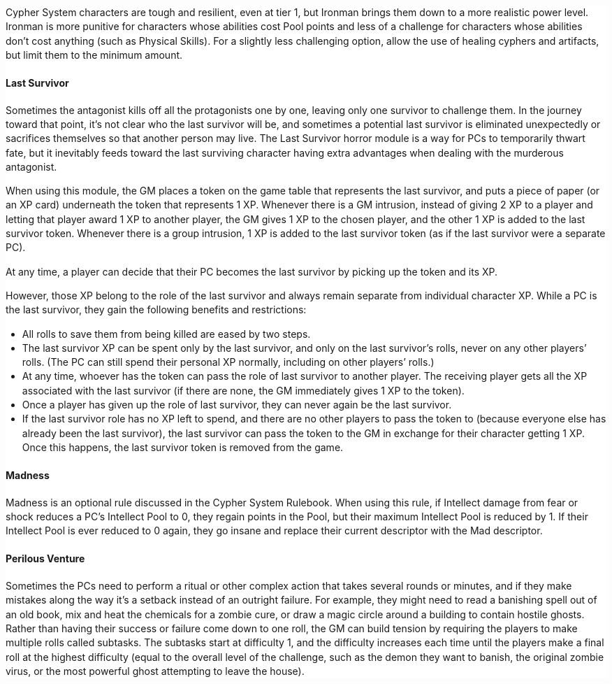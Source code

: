 Cypher System characters are tough and resilient, even at tier 1, but Ironman brings them down to a more realistic power level. Ironman is more punitive for characters whose abilities cost Pool points and less of a challenge for characters whose abilities don’t cost anything (such as Physical Skills). For a slightly less challenging option, allow the use of healing cyphers and artifacts, but limit them to the minimum amount.
#### Last Survivor
Sometimes the antagonist kills off all the protagonists one by one, leaving only one survivor to challenge them. In the journey toward that point, it’s not clear who the last survivor will be, and sometimes a potential last survivor is eliminated unexpectedly or sacrifices themselves so that another person may live. The Last Survivor horror module
is a way for PCs to temporarily thwart fate, but it inevitably feeds toward the last surviving character having extra advantages when dealing with the murderous antagonist.

When using this module, the GM places a token on the game table that represents the last survivor, and puts a piece of paper (or an XP card) underneath the token that represents 1 XP. Whenever there is a GM intrusion, instead of giving 2 XP to a player and letting that player award 1 XP to another player, the GM gives 1 XP to the chosen player, and the other 1 XP is added to the last survivor token. Whenever there is a group intrusion, 1 XP is added to the last survivor token (as if the last survivor were a separate PC).

At any time, a player can decide that their PC becomes the last survivor by picking up the token and its XP.

However, those XP belong to the role of the last survivor and always remain separate from individual character XP. While a PC is the last survivor, they gain the following benefits and restrictions:
- All rolls to save them from being killed are eased by two steps.
- The last survivor XP can be spent only by the last survivor, and only on the last survivor’s rolls, never on any other players’ rolls. (The PC can still spend their personal XP normally, including on other players’ rolls.)
- At any time, whoever has the token can pass the role of last survivor to another player. The receiving player gets all the XP associated with the last survivor (if there are none, the GM immediately gives 1 XP to the token).
- Once a player has given up the role of last survivor, they can never again be the last survivor.
- If the last survivor role has no XP left to spend, and there are no other players to pass the token to (because everyone else has already been the last survivor), the last survivor can pass the token to the GM in exchange for their character getting 1 XP. Once this happens, the last survivor token is removed from the game.

####  Madness
Madness is an optional rule discussed in the Cypher System Rulebook. When using this rule, if Intellect damage from fear or shock reduces a PC’s Intellect Pool to 0, they regain points in the Pool, but their maximum Intellect Pool is reduced by 1. If their Intellect Pool is ever reduced to 0 again, they go insane and replace their current descriptor with the Mad descriptor.
#### Perilous Venture
Sometimes the PCs need to perform a ritual or other complex action that takes several rounds or minutes, and if they make mistakes along the way it’s a setback instead of an outright failure. For example, they might need to read a banishing spell out of an old book, mix and heat the chemicals for a zombie cure, or draw a magic circle around a building to contain hostile ghosts. Rather than having their success or failure come down to one roll, the GM can build tension by requiring the players to make multiple rolls called subtasks. The subtasks start at difficulty 1, and the difficulty increases each time until the players make a final roll at the highest difficulty (equal to the overall level of the challenge, such as the demon they want to banish, the original zombie virus, or the most powerful ghost attempting to leave the house).
